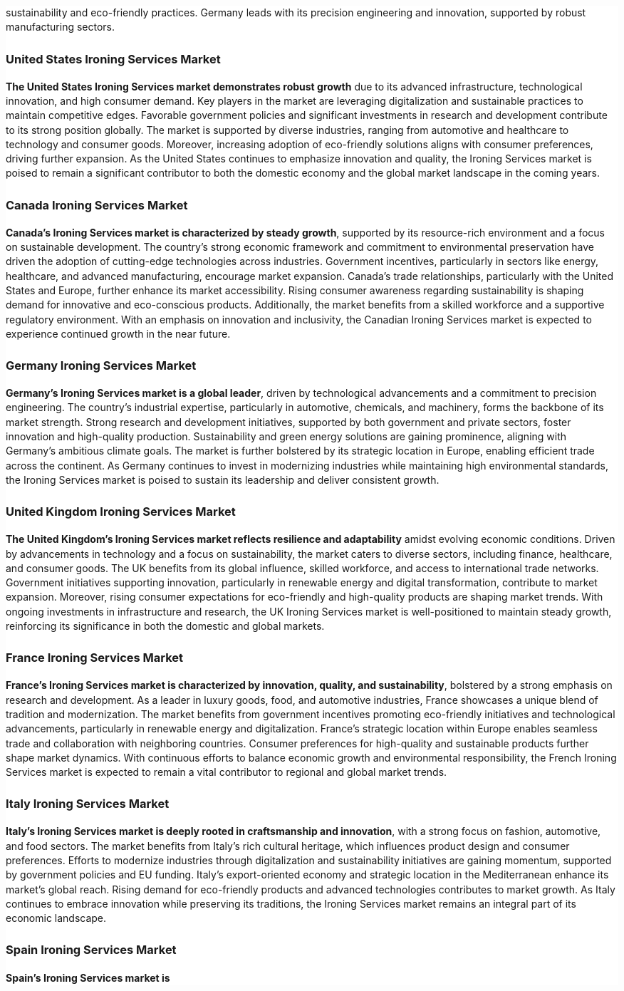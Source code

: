 sustainability and eco-friendly practices. Germany leads with its precision engineering and innovation, supported by robust manufacturing sectors.</span></em></p></blockquote><h3><strong>United States Ironing Services Market</strong></h3><p><strong>The United States Ironing Services market demonstrates robust growth</strong> due to its advanced infrastructure, technological innovation, and high consumer demand. Key players in the market are leveraging digitalization and sustainable practices to maintain competitive edges. Favorable government policies and significant investments in research and development contribute to its strong position globally. The market is supported by diverse industries, ranging from automotive and healthcare to technology and consumer goods. Moreover, increasing adoption of eco-friendly solutions aligns with consumer preferences, driving further expansion. As the United States continues to emphasize innovation and quality, the Ironing Services market is poised to remain a significant contributor to both the domestic economy and the global market landscape in the coming years.</p><h3><strong>Canada Ironing Services Market</strong></h3><p><strong>Canada&rsquo;s Ironing Services market is characterized by steady growth</strong>, supported by its resource-rich environment and a focus on sustainable development. The country&rsquo;s strong economic framework and commitment to environmental preservation have driven the adoption of cutting-edge technologies across industries. Government incentives, particularly in sectors like energy, healthcare, and advanced manufacturing, encourage market expansion. Canada&rsquo;s trade relationships, particularly with the United States and Europe, further enhance its market accessibility. Rising consumer awareness regarding sustainability is shaping demand for innovative and eco-conscious products. Additionally, the market benefits from a skilled workforce and a supportive regulatory environment. With an emphasis on innovation and inclusivity, the Canadian Ironing Services market is expected to experience continued growth in the near future.</p><h3><strong>Germany Ironing Services Market</strong></h3><p><strong>Germany&rsquo;s Ironing Services market is a global leader</strong>, driven by technological advancements and a commitment to precision engineering. The country&rsquo;s industrial expertise, particularly in automotive, chemicals, and machinery, forms the backbone of its market strength. Strong research and development initiatives, supported by both government and private sectors, foster innovation and high-quality production. Sustainability and green energy solutions are gaining prominence, aligning with Germany&rsquo;s ambitious climate goals. The market is further bolstered by its strategic location in Europe, enabling efficient trade across the continent. As Germany continues to invest in modernizing industries while maintaining high environmental standards, the Ironing Services market is poised to sustain its leadership and deliver consistent growth.</p><h3><strong>United Kingdom Ironing Services Market</strong></h3><p><strong>The United Kingdom&rsquo;s Ironing Services market reflects resilience and adaptability</strong> amidst evolving economic conditions. Driven by advancements in technology and a focus on sustainability, the market caters to diverse sectors, including finance, healthcare, and consumer goods. The UK benefits from its global influence, skilled workforce, and access to international trade networks. Government initiatives supporting innovation, particularly in renewable energy and digital transformation, contribute to market expansion. Moreover, rising consumer expectations for eco-friendly and high-quality products are shaping market trends. With ongoing investments in infrastructure and research, the UK Ironing Services market is well-positioned to maintain steady growth, reinforcing its significance in both the domestic and global markets.</p><h3><strong>France Ironing Services Market</strong></h3><p><strong>France&rsquo;s Ironing Services market is characterized by innovation, quality, and sustainability</strong>, bolstered by a strong emphasis on research and development. As a leader in luxury goods, food, and automotive industries, France showcases a unique blend of tradition and modernization. The market benefits from government incentives promoting eco-friendly initiatives and technological advancements, particularly in renewable energy and digitalization. France&rsquo;s strategic location within Europe enables seamless trade and collaboration with neighboring countries. Consumer preferences for high-quality and sustainable products further shape market dynamics. With continuous efforts to balance economic growth and environmental responsibility, the French Ironing Services market is expected to remain a vital contributor to regional and global market trends.</p><h3><strong>Italy Ironing Services Market</strong></h3><p><strong>Italy&rsquo;s Ironing Services market is deeply rooted in craftsmanship and innovation</strong>, with a strong focus on fashion, automotive, and food sectors. The market benefits from Italy&rsquo;s rich cultural heritage, which influences product design and consumer preferences. Efforts to modernize industries through digitalization and sustainability initiatives are gaining momentum, supported by government policies and EU funding. Italy&rsquo;s export-oriented economy and strategic location in the Mediterranean enhance its market&rsquo;s global reach. Rising demand for eco-friendly products and advanced technologies contributes to market growth. As Italy continues to embrace innovation while preserving its traditions, the Ironing Services market remains an integral part of its economic landscape.</p><h3><strong>Spain Ironing Services Market</strong></h3><p><strong>Spain&rsquo;s Ironing Services market is